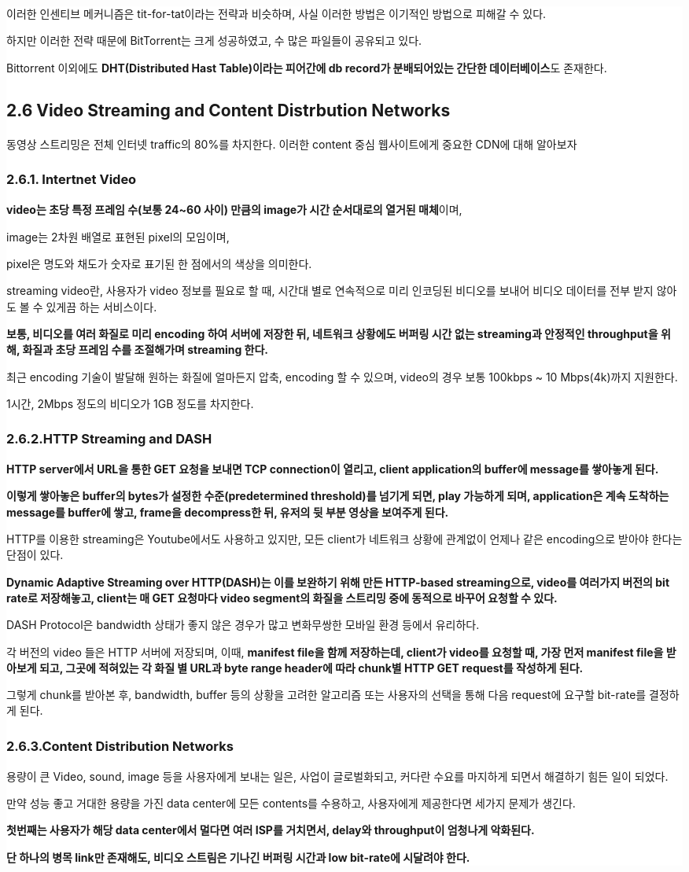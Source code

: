 이러한 인센티브 메커니즘은 tit-for-tat이라는 전략과 비슷하며, 사실 이러한 방법은 이기적인 방법으로 피해갈 수 있다.

하지만 이러한 전략 때문에 BitTorrent는 크게 성공하였고, 수 많은 파일들이 공유되고 있다.

Bittorrent 이외에도 **DHT(Distributed Hast Table)이라는 피어간에 db record가 분배되어있는 간단한 데이터베이스**도 존재한다.

## 2.6 Video Streaming and Content Distrbution Networks

동영상 스트리밍은 전체 인터넷 traffic의 80%를 차지한다. 이러한 content 중심 웹사이트에게 중요한 CDN에 대해 알아보자

### 2.6.1. Intertnet Video

**video는 초당 특정 프레임 수(보통 24~60 사이) 만큼의 image가 시간 순서대로의 열거된 매체**이며,

image는 2차원 배열로 표현된 pixel의 모임이며,

pixel은 명도와 채도가 숫자로 표기된 한 점에서의 색상을 의미한다.

streaming video란, 사용자가 video 정보를 필요로 할 때, 시간대 별로 연속적으로 미리 인코딩된 비디오를 보내어 비디오 데이터를 전부 받지 않아도 볼 수 있게끔 하는 서비스이다.

**보통, 비디오를 여러 화질로 미리 encoding 하여 서버에 저장한 뒤, 네트워크 상황에도 버퍼링 시간 없는 streaming과 안정적인 throughput을 위해, 화질과 초당 프레임 수를 조절해가며 streaming 한다.**

최근  encoding 기술이 발달해 원하는 화질에 얼마든지 압축, encoding 할 수 있으며, video의 경우 보통 100kbps ~ 10 Mbps(4k)까지 지원한다.

1시간, 2Mbps 정도의 비디오가 1GB 정도를 차지한다.

### 2.6.2.HTTP Streaming and DASH

**HTTP server에서 URL을 통한 GET 요청을 보내면 TCP connection이 열리고, client application의 buffer에 message를 쌓아놓게 된다.**

**이렇게 쌓아놓은 buffer의 bytes가 설정한 수준(predetermined threshold)를 넘기게 되면, play 가능하게 되며, application은 계속 도착하는 message를 buffer에 쌓고, frame을 decompress한 뒤, 유저의 뒷 부분 영상을 보여주게 된다.**

HTTP를 이용한 streaming은 Youtube에서도 사용하고 있지만, 모든 client가 네트워크 상황에 관계없이 언제나 같은 encoding으로 받아야 한다는 단점이 있다.

**Dynamic Adaptive Streaming over HTTP(DASH)는 이를 보완하기 위해 만든 HTTP-based streaming으로, video를 여러가지 버전의 bit rate로 저장해놓고, client는 매 GET 요청마다 video segment의 화질을 스트리밍 중에 동적으로 바꾸어 요청할 수 있다.** 

DASH Protocol은 bandwidth 상태가 좋지 않은 경우가 많고 변화무쌍한 모바일 환경 등에서 유리하다.

각 버전의 video 들은 HTTP 서버에 저장되며, 이때, **manifest file을 함께 저장하는데, client가 video를 요청할 때, 가장 먼저 manifest file을 받아보게 되고, 그곳에 적혀있는 각 화질 별 URL과 byte range header에 따라 chunk별 HTTP GET request를 작성하게 된다.**

그렇게 chunk를 받아본 후, bandwidth, buffer 등의 상황을 고려한 알고리즘 또는 사용자의 선택을 통해 다음 request에 요구할 bit-rate를 결정하게 된다.

### 2.6.3.Content Distribution Networks

용량이 큰 Video, sound, image 등을 사용자에게 보내는 일은, 사업이 글로벌화되고, 커다란 수요를 마지하게 되면서 해결하기 힘든 일이 되었다.

만약 성능 좋고 거대한 용량을 가진 data center에 모든 contents를 수용하고, 사용자에게 제공한다면 세가지 문제가 생긴다.

**첫번째는 사용자가 해당 data center에서 멀다면 여러 ISP를 거치면서, delay와 throughput이 엄청나게 악화된다.**

**단 하나의 병목 link만 존재해도, 비디오 스트림은 기나긴 버퍼링 시간과 low bit-rate에 시달려야 한다.**
